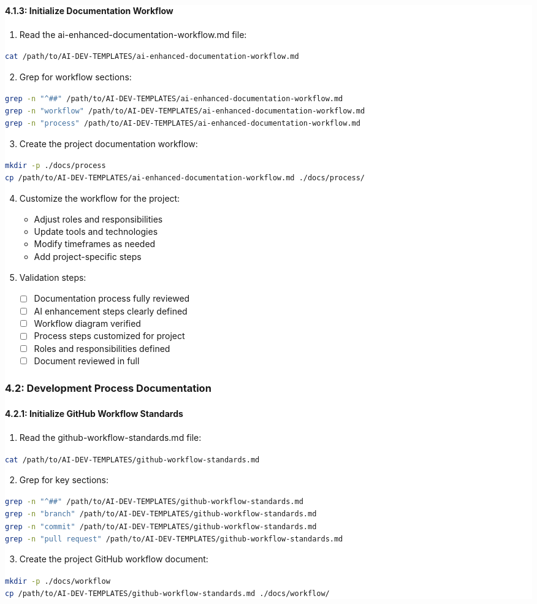 #### 4.1.3: Initialize Documentation Workflow

1. Read the ai-enhanced-documentation-workflow.md file:

```bash
cat /path/to/AI-DEV-TEMPLATES/ai-enhanced-documentation-workflow.md
```

2. Grep for workflow sections:

```bash
grep -n "^##" /path/to/AI-DEV-TEMPLATES/ai-enhanced-documentation-workflow.md
grep -n "workflow" /path/to/AI-DEV-TEMPLATES/ai-enhanced-documentation-workflow.md
grep -n "process" /path/to/AI-DEV-TEMPLATES/ai-enhanced-documentation-workflow.md
```

3. Create the project documentation workflow:

```bash
mkdir -p ./docs/process
cp /path/to/AI-DEV-TEMPLATES/ai-enhanced-documentation-workflow.md ./docs/process/
```

4. Customize the workflow for the project:
   - Adjust roles and responsibilities
   - Update tools and technologies
   - Modify timeframes as needed
   - Add project-specific steps

5. Validation steps:
   - [ ] Documentation process fully reviewed
   - [ ] AI enhancement steps clearly defined
   - [ ] Workflow diagram verified
   - [ ] Process steps customized for project
   - [ ] Roles and responsibilities defined
   - [ ] Document reviewed in full

### 4.2: Development Process Documentation

#### 4.2.1: Initialize GitHub Workflow Standards

1. Read the github-workflow-standards.md file:

```bash
cat /path/to/AI-DEV-TEMPLATES/github-workflow-standards.md
```

2. Grep for key sections:

```bash
grep -n "^##" /path/to/AI-DEV-TEMPLATES/github-workflow-standards.md
grep -n "branch" /path/to/AI-DEV-TEMPLATES/github-workflow-standards.md
grep -n "commit" /path/to/AI-DEV-TEMPLATES/github-workflow-standards.md
grep -n "pull request" /path/to/AI-DEV-TEMPLATES/github-workflow-standards.md
```

3. Create the project GitHub workflow document:

```bash
mkdir -p ./docs/workflow
cp /path/to/AI-DEV-TEMPLATES/github-workflow-standards.md ./docs/workflow/
```
